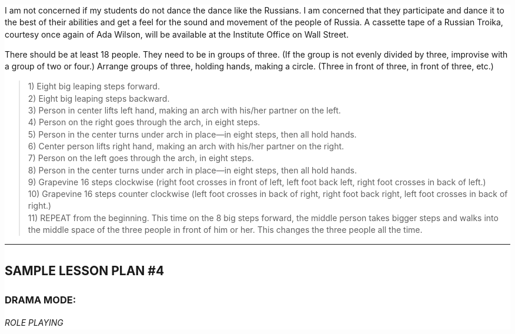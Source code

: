   I am not concerned if my students do not dance the dance like the Russians. I am concerned that they participate and dance it to the best of their abilities and get a feel for the sound and movement of the people of Russia. A cassette tape of a Russian Troika, courtesy once again of Ada Wilson, will be available at the Institute Office on Wall Street.
 </p>
 <p>
  There should be at least 18 people. They need to be in groups of three. (If the group is not evenly divided by three, improvise with a group of two or four.) Arrange groups of three, holding hands, making a circle. (Three in front of three, in front of three, etc.)
 </p>
<blockquote>
  <dl>
   <dt>
    1) Eight big leaping steps forward.
    <dt>
     2) Eight big leaping steps backward.
     <dt>
      3) Person in center lifts left hand, making an arch with his/her partner on the left.
      <dt>
       4) Person on the right goes through the arch, in eight steps.
       <dt>
        5) Person in the center turns under arch in place—in eight steps, then all hold hands.
        <dt>
         6) Center person lifts right hand, making an arch with his/her partner on the right.
         <dt>
          7) Person on the left goes through the arch, in eight steps.
          <dt>
           8) Person in the center turns under arch in place—in eight steps, then all hold hands.
           <dt>
            9) Grapevine 16 steps clockwise (right foot crosses in front of left, left foot back left, right foot crosses in back of left.)
            <dt>
             10) Grapevine 16 steps counter clockwise (left foot crosses in back of right, right foot back right, left foot crosses in back of right.)
             <dt>
              11) REPEAT from the beginning. This time on the 8 big steps forward, the middle person takes bigger steps and walks into the middle space of the three people in front of him or her. This changes the three people all the time.
             </dt>
            </dt>
           </dt>
          </dt>
         </dt>
        </dt>
       </dt>
      </dt>
     </dt>
    </dt>
   </dt>
  </dl>
 </blockquote>
 <hr/>
 <h2>
  SAMPLE LESSON PLAN #4
 </h2>
 <h3>
  DRAMA MODE:
 </h3>
 <p>
  <i>
   ROLE PLAYING
  </i>
 </p>
<p>